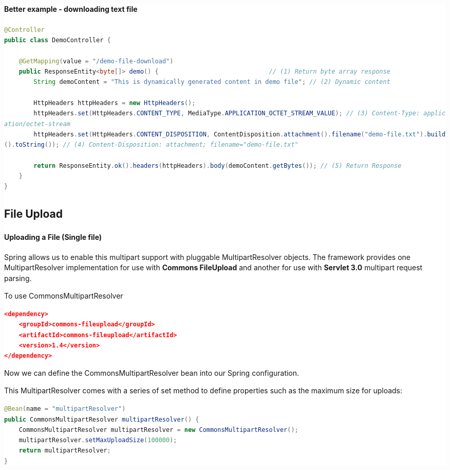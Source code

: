 
#### Better example - downloading text file

```java
@Controller
public class DemoController {

    @GetMapping(value = "/demo-file-download")
    public ResponseEntity<byte[]> demo() {                              // (1) Return byte array response
        String demoContent = "This is dynamically generated content in demo file"; // (2) Dynamic content

        HttpHeaders httpHeaders = new HttpHeaders();
        httpHeaders.set(HttpHeaders.CONTENT_TYPE, MediaType.APPLICATION_OCTET_STREAM_VALUE); // (3) Content-Type: application/octet-stream
        httpHeaders.set(HttpHeaders.CONTENT_DISPOSITION, ContentDisposition.attachment().filename("demo-file.txt").build().toString()); // (4) Content-Disposition: attachment; filename="demo-file.txt"

        return ResponseEntity.ok().headers(httpHeaders).body(demoContent.getBytes()); // (5) Return Response
    }
}
```

## <a name='File_Upload'> File Upload </a>

#### Uploading a File (Single file)
Spring allows us to enable this multipart support with pluggable MultipartResolver objects. 
The framework provides one MultipartResolver implementation for use with **Commons FileUpload** and another for use with **Servlet 3.0** multipart request parsing.


To use CommonsMultipartResolver 
```json
<dependency>
    <groupId>commons-fileupload</groupId>
    <artifactId>commons-fileupload</artifactId>
    <version>1.4</version>
</dependency>
```

Now we can define the CommonsMultipartResolver bean into our Spring configuration.

This MultipartResolver comes with a series of set method to define properties such as the maximum size for uploads:

```java
@Bean(name = "multipartResolver")
public CommonsMultipartResolver multipartResolver() {
    CommonsMultipartResolver multipartResolver = new CommonsMultipartResolver();
    multipartResolver.setMaxUploadSize(100000);
    return multipartResolver;
}
```
